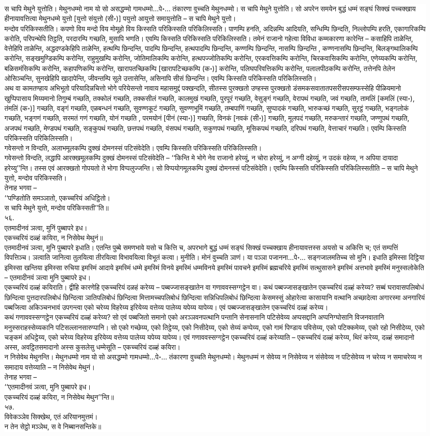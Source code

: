 स चापि मेथुने युत्तोति। मेथुनधम्मो नाम यो सो असद्धम्मो गामधम्मो…पे॰… तंकारणा वुच्चति मेथुनधम्मो। स चापि मेथुने युत्तोति। सो अपरेन समयेन बुद्धं धम्मं सङ्घं सिक्खं पच्चक्खाय हीनायावत्तित्वा मेथुनधम्मे युत्तो [युत्तो संयुत्तो (सी॰)] पयुत्तो आयुत्तो समायुत्तोति – स चापि मेथुने युत्तो।  
मन्दोव परिकिस्सतीति। कपणो विय मन्दो विय मोमूहो विय किस्सति परिकिस्सति परिकिलिस्सति। पाणम्पि हनति, अदिन्नम्पि आदियति, सन्धिम्पि छिन्दति, निल्लोपम्पि हरति, एकागारिकम्पि करोति, परिपन्थेपि तिट्ठति, परदारम्पि गच्छति, मुसापि भणति। एवम्पि किस्सति परिकिस्सति परिकिलिस्सति। तमेनं राजानो गहेत्वा विविधा कम्मकारणा कारेन्ति – कसाहिपि ताळेन्ति, वेत्तेहिपि ताळेन्ति, अद्धदण्डकेहिपि ताळेन्ति, हत्थम्पि छिन्दन्ति, पादम्पि छिन्दन्ति, हत्थपादम्पि छिन्दन्ति, कण्णम्पि छिन्दन्ति, नासम्पि छिन्दन्ति , कण्णनासम्पि छिन्दन्ति, बिलङ्गथालिकम्पि करोन्ति, सङ्खमुण्डिकम्पि करोन्ति, राहुमुखम्पि करोन्ति, जोतिमालिकम्पि करोन्ति, हत्थपज्जोतिकम्पि करोन्ति, एरकवत्तिकम्पि करोन्ति, चिरकवासिकम्पि करोन्ति, एणेय्यकम्पि करोन्ति, बळिसमंसिकम्पि करोन्ति, कहापणिकम्पि करोन्ति, खारापतच्छिकम्पि [खारापटिच्छकम्पि (क॰)] करोन्ति, पलिघपरिवत्तिकम्पि करोन्ति, पलालपीठकम्पि करोन्ति, तत्तेनपि तेलेन ओसिञ्चन्ति, सुनखेहिपि खादापेन्ति, जीवन्तम्पि सूले उत्तासेन्ति, असिनापि सीसं छिन्दन्ति। एवम्पि किस्सति परिकिस्सति परिकिलिस्सति।  
अथ वा कामतण्हाय अभिभूतो परियादिन्नचित्तो भोगे परियेसन्तो नावाय महासमुद्दं पक्खन्दति, सीतस्स पुरक्खतो उण्हस्स पुरक्खतो डंसमकसवातातपसरीसपसम्फस्सेहि पीळियमानो खुप्पिपासाय मिय्यमानो तिगुम्बं गच्छति, तक्कोलं गच्छति, तक्कसीलं गच्छति, कालमुखं गच्छति, पुरपूरं गच्छति, वेसुङ्गं गच्छति, वेरापथं गच्छति, जवं गच्छति, तामलिं [कमलिं (स्या॰), तंमलिं (क॰)] गच्छति, वङ्गं गच्छति, एळबन्धनं गच्छति, सुवण्णकूटं गच्छति, सुवण्णभूमिं गच्छति, तम्बपाणिं गच्छति, सुप्पादकं गच्छति, भारुकच्छं गच्छति, सुरट्ठं गच्छति, भङ्गलोकं गच्छति, भङ्गणं गच्छति, सरमतं गणं गच्छति, योनं गच्छति , परमयोनं [पीनं (स्या॰)] गच्छति, विनकं [नवकं (सी॰)] गच्छति, मूलपदं गच्छति, मरुकन्तारं गच्छति, जण्णुपथं गच्छति, अजपथं गच्छति, मेण्डपथं गच्छति, सङ्कुपथं गच्छति, छत्तपथं गच्छति, वंसपथं गच्छति, सकुणपथं गच्छति, मूसिकपथं गच्छति, दरिपथं गच्छति, वेत्ताचारं गच्छति। एवम्पि किस्सति परिकिस्सति परिकिलिस्सति।  
गवेसन्तो न विन्दति, अलाभमूलकम्पि दुक्खं दोमनस्सं पटिसंवेदेति। एवम्पि किस्सति परिकिस्सति परिकिलिस्सति।  
गवेसन्तो विन्दति, लद्धापि आरक्खमूलकम्पि दुक्खं दोमनस्सं पटिसंवेदेति – ‘‘किन्ति मे भोगे नेव राजानो हरेय्युं, न चोरा हरेय्युं, न अग्गी दहेय्युं, न उदकं वहेय्य, न अपिया दायादा हरेय्यु’’न्ति। तस्स एवं आरक्खतो गोपयतो ते भोगा विप्पलुज्जन्ति। सो विप्पयोगमूलकम्पि दुक्खं दोमनस्सं पटिसंवेदेति। एवम्पि किस्सति परिकिस्सति परिकिलिस्सतीति – स चापि मेथुने युत्तो, मन्दोव परिकिस्सति।  
तेनाह भगवा –  
‘‘पण्डितोति समञ्ञातो, एकच्चरियं अधिट्ठितो।  
स चापि मेथुने युत्तो, मन्दोव परिकिस्सती’’ति॥  
५६.  
एतमादीनवं ञत्वा, मुनिं पुब्बापरे इध।  
एकच्चरियं दळ्हं कयिरा, न निसेवेथ मेथुनं॥  
एतमादीनवं ञत्वा, मुनि पुब्बापरे इधाति। एतन्ति पुब्बे समणभावे यसो च कित्ति च, अपरभागे बुद्धं धम्मं सङ्घं सिक्खं पच्चक्खाय हीनायावत्तस्स अयसो च अकित्ति च; एतं सम्पत्तिं विपत्तिञ्च। ञत्वाति जानित्वा तुलयित्वा तीरयित्वा विभावयित्वा विभूतं कत्वा। मुनीति। मोनं वुच्चति ञाणं। या पञ्ञा पजानना…पे॰… सङ्गजालमतिच्च सो मुनि। इधाति इमिस्सा दिट्ठिया इमिस्सा खन्तिया इमिस्सा रुचिया इमस्मिं आदाये इमस्मिं धम्मे इमस्मिं विनये इमस्मिं धम्मविनये इमस्मिं पावचने इमस्मिं ब्रह्मचरिये इमस्मिं सत्थुसासने इमस्मिं अत्तभावे इमस्मिं मनुस्सलोकेति – एतमादीनवं ञत्वा मुनि पुब्बापरे इध।  
एकच्चरियं दळ्हं कयिराति। द्वीहि कारणेहि एकच्चरियं दळहं करेय्य – पब्बज्जासङ्खातेन वा गणाववस्सग्गट्ठेन वा। कथं पब्बज्जासङ्खातेन एकच्चरियं दळ्हं करेय्य? सब्बं घरावासपलिबोधं छिन्दित्वा पुत्तदारपलिबोधं छिन्दित्वा ञातिपलिबोधं छिन्दित्वा मित्तामच्चपलिबोधं छिन्दित्वा सन्निधिपलिबोधं छिन्दित्वा केसमस्सुं ओहारेत्वा कासायानि वत्थानि अच्छादेत्वा अगारस्मा अनगारियं पब्बजित्वा अकिञ्चनभावं उपगन्त्वा एको चरेय्य विहरेय्य इरियेय्य वत्तेय्य पालेय्य यपेय्य यापेय्य। एवं पब्बज्जासङ्खातेन एकच्चरियं दळ्हं करेय्य।  
कथं गणाववस्सग्गट्ठेन एकच्चरियं दळ्हं करेय्य? सो एवं पब्बजितो समानो एको अरञ्ञवनपत्थानि पन्तानि सेनासनानि पटिसेवेय्य अप्पसद्दानि अप्पनिग्घोसानि विजनवातानि मनुस्सराहस्सेय्यकानि पटिसल्लानसारुप्पानि। सो एको गच्छेय्य, एको तिट्ठेय्य, एको निसीदेय्य, एको सेय्यं कप्पेय्य, एको गामं पिण्डाय पविसेय्य, एको पटिक्कमेय्य, एको रहो निसीदेय्य, एको चङ्कमं अधिट्ठेय्य, एको चरेय्य विहरेय्य इरियेय्य वत्तेय्य पालेय्य यपेय्य यापेय्य। एवं गणाववस्सग्गट्ठेन एकच्चरियं दळ्हं करेय्याति – एकच्चरियं दळ्हं करेय्य, थिरं करेय्य, दळ्हं समादानो अस्स, अवट्ठितसमादानो अस्स कुसलेसु धम्मेसूति – एकच्चरियं दळ्हं कयिरा।  
न निसेवेथ मेथुनन्ति। मेथुनधम्मो नाम यो सो असद्धम्मो गामधम्मो…पे॰… तंकारणा वुच्चति मेथुनधम्मो। मेथुनधम्मं न सेवेय्य न निसेवेय्य न संसेवेय्य न पटिसेवेय्य न चरेय्य न समाचरेय्य न समादाय वत्तेय्याति – न निसेवेथ मेथुनं।  
तेनाह भगवा –  
‘‘एतमादीनवं ञत्वा, मुनि पुब्बापरे इध।  
एकच्चरियं दळ्हं कयिरा, न निसेवेथ मेथुन’’न्ति॥  
५७.  
विवेकञ्ञेव सिक्खेथ, एतं अरियानमुत्तमं।  
न तेन सेट्ठो मञ्ञेथ, स वे निब्बानसन्तिके॥  